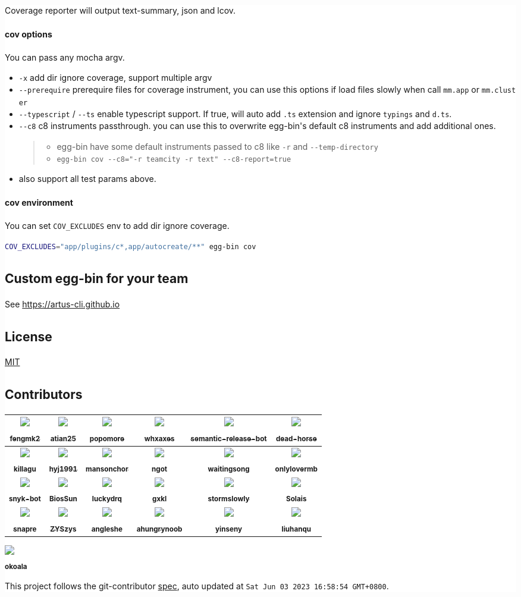 Coverage reporter will output text-summary, json and lcov.

#### cov options

You can pass any mocha argv.

- `-x` add dir ignore coverage, support multiple argv
- `--prerequire` prerequire files for coverage instrument, you can use this options if load files slowly when call `mm.app` or `mm.cluster`
- `--typescript` / `--ts` enable typescript support. If true, will auto add `.ts` extension and ignore `typings` and `d.ts`.
- `--c8` c8 instruments passthrough. you can use this to overwrite egg-bin's default c8 instruments and add additional ones.
  >
  > - egg-bin have some default instruments passed to c8 like `-r` and `--temp-directory`
  > - `egg-bin cov --c8="-r teamcity -r text" --c8-report=true`
  >
- also support all test params above.

#### cov environment

You can set `COV_EXCLUDES` env to add dir ignore coverage.

```bash
COV_EXCLUDES="app/plugins/c*,app/autocreate/**" egg-bin cov
```

## Custom egg-bin for your team

See <https://artus-cli.github.io>

## License

[MIT](LICENSE)



## Contributors

|[<img src="https://avatars.githubusercontent.com/u/156269?v=4" width="100px;"/><br/><sub><b>fengmk2</b></sub>](https://github.com/fengmk2)<br/>|[<img src="https://avatars.githubusercontent.com/u/227713?v=4" width="100px;"/><br/><sub><b>atian25</b></sub>](https://github.com/atian25)<br/>|[<img src="https://avatars.githubusercontent.com/u/360661?v=4" width="100px;"/><br/><sub><b>popomore</b></sub>](https://github.com/popomore)<br/>|[<img src="https://avatars.githubusercontent.com/u/5856440?v=4" width="100px;"/><br/><sub><b>whxaxes</b></sub>](https://github.com/whxaxes)<br/>|[<img src="https://avatars.githubusercontent.com/u/32174276?v=4" width="100px;"/><br/><sub><b>semantic-release-bot</b></sub>](https://github.com/semantic-release-bot)<br/>|[<img src="https://avatars.githubusercontent.com/u/985607?v=4" width="100px;"/><br/><sub><b>dead-horse</b></sub>](https://github.com/dead-horse)<br/>|
| :---: | :---: | :---: | :---: | :---: | :---: |
|[<img src="https://avatars.githubusercontent.com/u/6897780?v=4" width="100px;"/><br/><sub><b>killagu</b></sub>](https://github.com/killagu)<br/>|[<img src="https://avatars.githubusercontent.com/u/19908330?v=4" width="100px;"/><br/><sub><b>hyj1991</b></sub>](https://github.com/hyj1991)<br/>|[<img src="https://avatars.githubusercontent.com/u/2160731?v=4" width="100px;"/><br/><sub><b>mansonchor</b></sub>](https://github.com/mansonchor)<br/>|[<img src="https://avatars.githubusercontent.com/u/5243774?v=4" width="100px;"/><br/><sub><b>ngot</b></sub>](https://github.com/ngot)<br/>|[<img src="https://avatars.githubusercontent.com/u/1763067?v=4" width="100px;"/><br/><sub><b>waitingsong</b></sub>](https://github.com/waitingsong)<br/>|[<img src="https://avatars.githubusercontent.com/u/16103358?v=4" width="100px;"/><br/><sub><b>onlylovermb</b></sub>](https://github.com/onlylovermb)<br/>|
|[<img src="https://avatars.githubusercontent.com/u/19733683?v=4" width="100px;"/><br/><sub><b>snyk-bot</b></sub>](https://github.com/snyk-bot)<br/>|[<img src="https://avatars.githubusercontent.com/u/2755933?v=4" width="100px;"/><br/><sub><b>BiosSun</b></sub>](https://github.com/BiosSun)<br/>|[<img src="https://avatars.githubusercontent.com/u/1474688?v=4" width="100px;"/><br/><sub><b>luckydrq</b></sub>](https://github.com/luckydrq)<br/>|[<img src="https://avatars.githubusercontent.com/u/9213756?v=4" width="100px;"/><br/><sub><b>gxkl</b></sub>](https://github.com/gxkl)<br/>|[<img src="https://avatars.githubusercontent.com/u/415655?v=4" width="100px;"/><br/><sub><b>stormslowly</b></sub>](https://github.com/stormslowly)<br/>|[<img src="https://avatars.githubusercontent.com/u/11251401?v=4" width="100px;"/><br/><sub><b>Solais</b></sub>](https://github.com/Solais)<br/>|
|[<img src="https://avatars.githubusercontent.com/u/52845048?v=4" width="100px;"/><br/><sub><b>snapre</b></sub>](https://github.com/snapre)<br/>|[<img src="https://avatars.githubusercontent.com/u/23313266?v=4" width="100px;"/><br/><sub><b>ZYSzys</b></sub>](https://github.com/ZYSzys)<br/>|[<img src="https://avatars.githubusercontent.com/u/25807379?v=4" width="100px;"/><br/><sub><b>angleshe</b></sub>](https://github.com/angleshe)<br/>|[<img src="https://avatars.githubusercontent.com/u/26563778?v=4" width="100px;"/><br/><sub><b>ahungrynoob</b></sub>](https://github.com/ahungrynoob)<br/>|[<img src="https://avatars.githubusercontent.com/u/863430?v=4" width="100px;"/><br/><sub><b>yinseny</b></sub>](https://github.com/yinseny)<br/>|[<img src="https://avatars.githubusercontent.com/u/13450124?v=4" width="100px;"/><br/><sub><b>liuhanqu</b></sub>](https://github.com/liuhanqu)<br/>|
[<img src="https://avatars.githubusercontent.com/u/2127199?v=4" width="100px;"/><br/><sub><b>okoala</b></sub>](https://github.com/okoala)<br/>

This project follows the git-contributor [spec](https://github.com/xudafeng/git-contributor), auto updated at `Sat Jun 03 2023 16:58:54 GMT+0800`.



[mocha]: https://mochajs.org
[glob]: https://github.com/isaacs/node-glob
[@artus-cli/artus-cli]: https://github.com/artus-cli/artus-cli


[npm-image]: https://img.shields.io/npm/v/egg-bin.svg?style=flat-square
[npm-url]: https://npmjs.org/package/egg-bin
[ci-image]: https://github.com/eggjs/egg-bin/actions/workflows/nodejs.yml/badge.svg
[ci-url]: https://github.com/eggjs/egg-bin/actions/workflows/nodejs.yml
[codecov-image]: https://codecov.io/gh/eggjs/egg-bin/branch/master/graph/badge.svg
[codecov-url]: https://codecov.io/gh/eggjs/egg-bin
[snyk-image]: https://snyk.io/test/npm/egg-bin/badge.svg?style=flat-square
[snyk-url]: https://snyk.io/test/npm/egg-bin
[download-image]: https://img.shields.io/npm/dm/egg-bin.svg?style=flat-square
[download-url]: https://npmjs.org/package/egg-bin